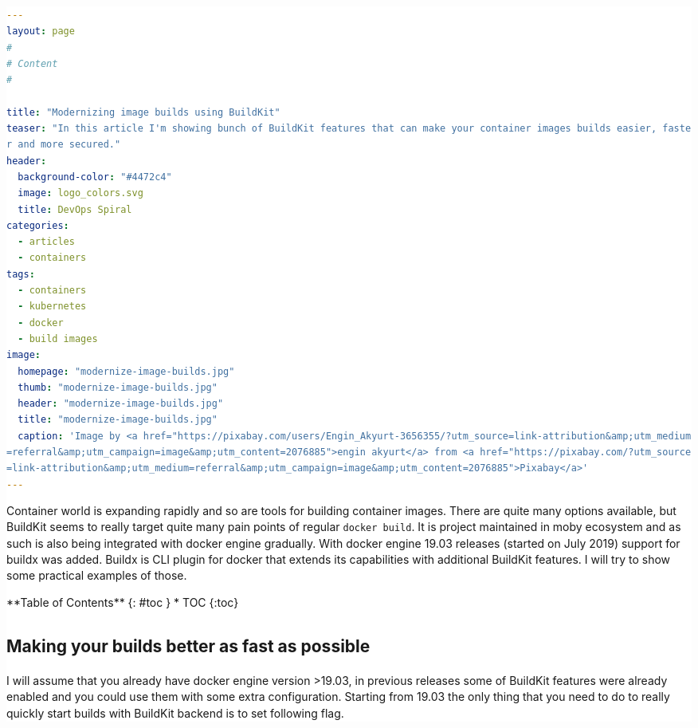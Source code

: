 ```yaml
---
layout: page
#
# Content
#

title: "Modernizing image builds using BuildKit"
teaser: "In this article I'm showing bunch of BuildKit features that can make your container images builds easier, faster and more secured."
header:
  background-color: "#4472c4"
  image: logo_colors.svg
  title: DevOps Spiral
categories:
  - articles
  - containers
tags:
  - containers
  - kubernetes
  - docker
  - build images
image:
  homepage: "modernize-image-builds.jpg"
  thumb: "modernize-image-builds.jpg"
  header: "modernize-image-builds.jpg"
  title: "modernize-image-builds.jpg"
  caption: 'Image by <a href="https://pixabay.com/users/Engin_Akyurt-3656355/?utm_source=link-attribution&amp;utm_medium=referral&amp;utm_campaign=image&amp;utm_content=2076885">engin akyurt</a> from <a href="https://pixabay.com/?utm_source=link-attribution&amp;utm_medium=referral&amp;utm_campaign=image&amp;utm_content=2076885">Pixabay</a>'
---
```

Container world is expanding rapidly and so are tools for building container images. There are quite many options available, but BuildKit seems to really target quite many pain points of regular `docker build`. It is project maintained in moby ecosystem and as such is also being integrated with docker engine gradually. With docker engine 19.03 releases (started on July 2019) support for buildx was added. Buildx is CLI plugin for docker that extends its capabilities with additional BuildKit features. I will try to show some practical examples of those.

<div class="panel radius" markdown="1">
**Table of Contents**
{: #toc }
*  TOC
{:toc}
</div>

## Making your builds better as fast as possible

I will assume that you already have docker engine version >19.03, in previous releases some of BuildKit features were already enabled and you could use them with some extra configuration. Starting from 19.03 the only thing that you need to do to really quickly start builds with BuildKit backend is to set following flag.
